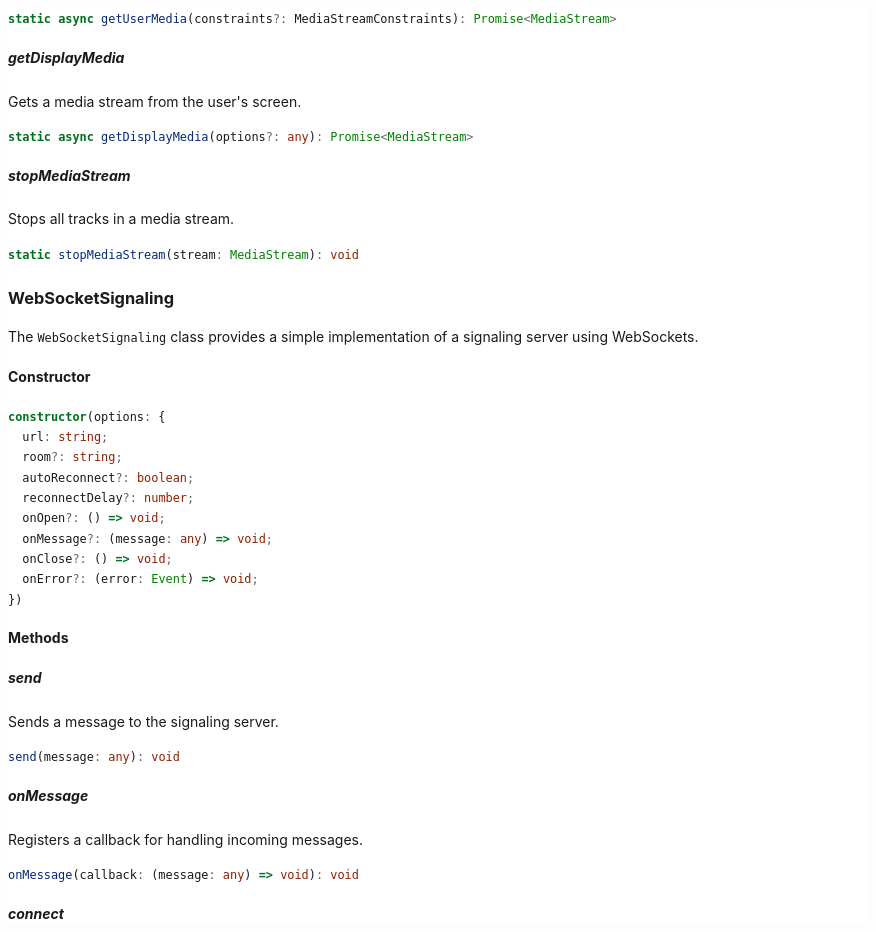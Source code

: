 ```typescript
static async getUserMedia(constraints?: MediaStreamConstraints): Promise<MediaStream>
```

##### getDisplayMedia

Gets a media stream from the user's screen.

```typescript
static async getDisplayMedia(options?: any): Promise<MediaStream>
```

##### stopMediaStream

Stops all tracks in a media stream.

```typescript
static stopMediaStream(stream: MediaStream): void
```

### WebSocketSignaling

The `WebSocketSignaling` class provides a simple implementation of a signaling server using WebSockets.

#### Constructor

```typescript
constructor(options: {
  url: string;
  room?: string;
  autoReconnect?: boolean;
  reconnectDelay?: number;
  onOpen?: () => void;
  onMessage?: (message: any) => void;
  onClose?: () => void;
  onError?: (error: Event) => void;
})
```

#### Methods

##### send

Sends a message to the signaling server.

```typescript
send(message: any): void
```

##### onMessage

Registers a callback for handling incoming messages.

```typescript
onMessage(callback: (message: any) => void): void
```

##### connect
